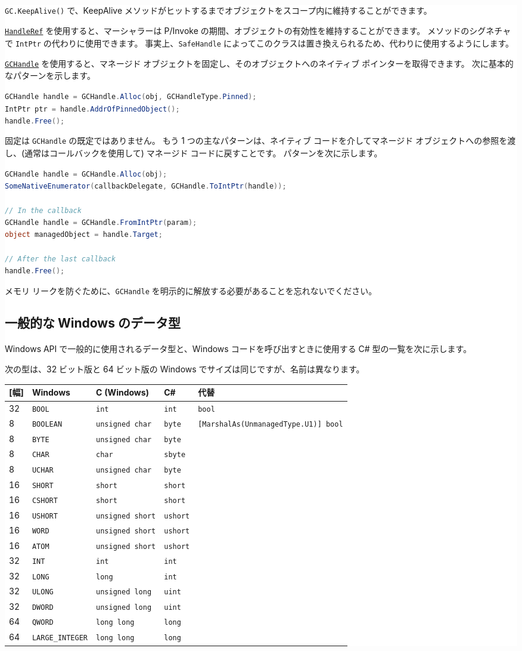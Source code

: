 `GC.KeepAlive()` で、KeepAlive メソッドがヒットするまでオブジェクトをスコープ内に維持することができます。

[`HandleRef`](xref:System.Runtime.InteropServices.HandleRef) を使用すると、マーシャラーは P/Invoke の期間、オブジェクトの有効性を維持することができます。 メソッドのシグネチャで `IntPtr` の代わりに使用できます。 事実上、`SafeHandle` によってこのクラスは置き換えられるため、代わりに使用するようにします。

[`GCHandle`](xref:System.Runtime.InteropServices.GCHandle) を使用すると、マネージド オブジェクトを固定し、そのオブジェクトへのネイティブ ポインターを取得できます。 次に基本的なパターンを示します。

```csharp
GCHandle handle = GCHandle.Alloc(obj, GCHandleType.Pinned);
IntPtr ptr = handle.AddrOfPinnedObject();
handle.Free();
```

固定は `GCHandle` の既定ではありません。 もう 1 つの主なパターンは、ネイティブ コードを介してマネージド オブジェクトへの参照を渡し、(通常はコールバックを使用して) マネージド コードに戻すことです。 パターンを次に示します。

```csharp
GCHandle handle = GCHandle.Alloc(obj);
SomeNativeEnumerator(callbackDelegate, GCHandle.ToIntPtr(handle));

// In the callback
GCHandle handle = GCHandle.FromIntPtr(param);
object managedObject = handle.Target;

// After the last callback
handle.Free();
```

メモリ リークを防ぐために、`GCHandle` を明示的に解放する必要があることを忘れないでください。

## <a name="common-windows-data-types"></a>一般的な Windows のデータ型

Windows API で一般的に使用されるデータ型と、Windows コードを呼び出すときに使用する C# 型の一覧を次に示します。

次の型は、32 ビット版と 64 ビット版の Windows でサイズは同じですが、名前は異なります。

| [幅] | Windows          | C (Windows)          | C#       | 代替                          |
|:------|:-----------------|:---------------------|:---------|:-------------------------------------|
| 32    | `BOOL`           | `int`                | `int`    | `bool`                               |
| 8     | `BOOLEAN`        | `unsigned char`      | `byte`   | `[MarshalAs(UnmanagedType.U1)] bool` |
| 8     | `BYTE`           | `unsigned char`      | `byte`   |                                      |
| 8     | `CHAR`           | `char`               | `sbyte`  |                                      |
| 8     | `UCHAR`          | `unsigned char`      | `byte`   |                                      |
| 16    | `SHORT`          | `short`              | `short`  |                                      |
| 16    | `CSHORT`         | `short`              | `short`  |                                      |
| 16    | `USHORT`         | `unsigned short`     | `ushort` |                                      |
| 16    | `WORD`           | `unsigned short`     | `ushort` |                                      |
| 16    | `ATOM`           | `unsigned short`     | `ushort` |                                      |
| 32    | `INT`            | `int`                | `int`    |                                      |
| 32    | `LONG`           | `long`               | `int`    |                                      |
| 32    | `ULONG`          | `unsigned long`      | `uint`   |                                      |
| 32    | `DWORD`          | `unsigned long`      | `uint`   |                                      |
| 64    | `QWORD`          | `long long`          | `long`   |                                      |
| 64    | `LARGE_INTEGER`  | `long long`          | `long`   |                                      |
